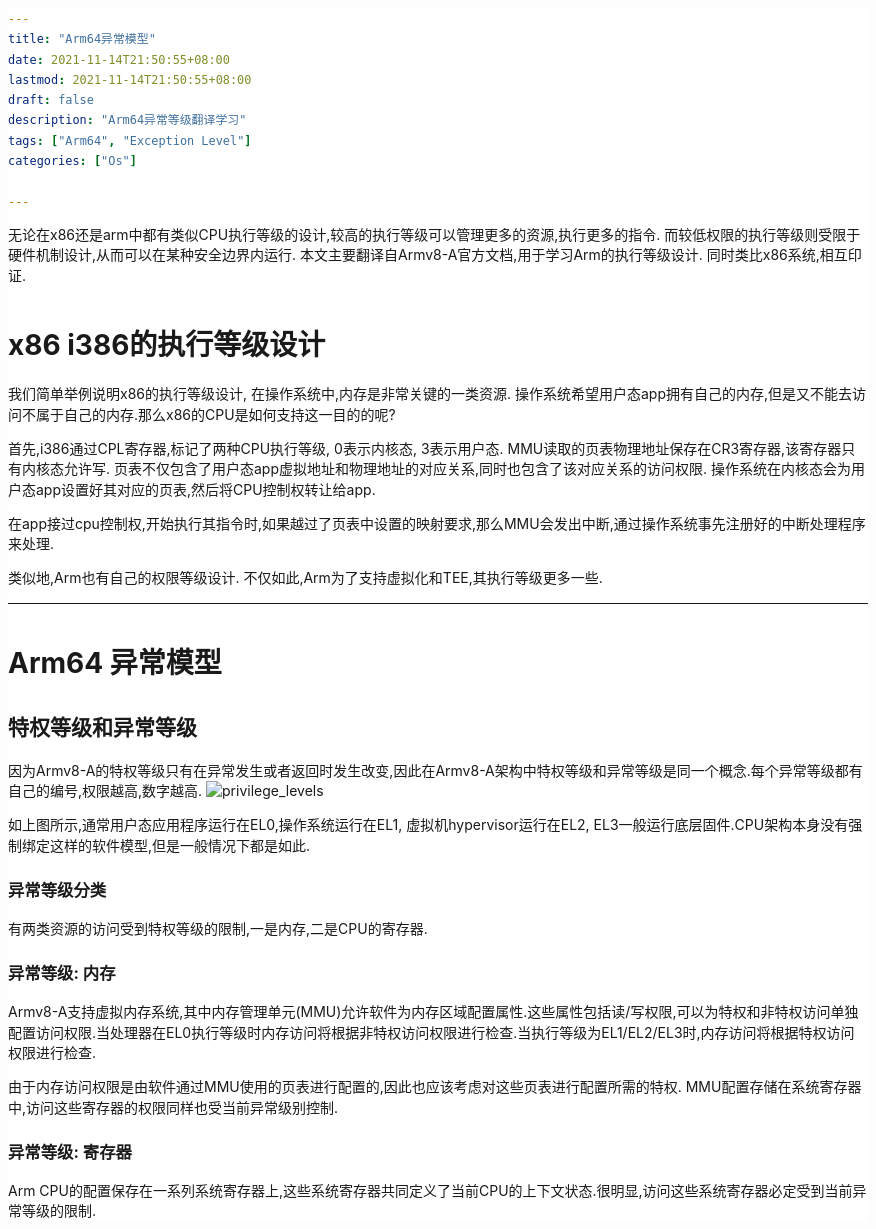 ```yaml
---
title: "Arm64异常模型"
date: 2021-11-14T21:50:55+08:00
lastmod: 2021-11-14T21:50:55+08:00
draft: false
description: "Arm64异常等级翻译学习"
tags: ["Arm64", "Exception Level"]
categories: ["Os"]

---
```


无论在x86还是arm中都有类似CPU执行等级的设计,较高的执行等级可以管理更多的资源,执行更多的指令. 而较低权限的执行等级则受限于硬件机制设计,从而可以在某种安全边界内运行.
本文主要翻译自Armv8-A官方文档,用于学习Arm的执行等级设计. 同时类比x86系统,相互印证.



# x86 i386的执行等级设计
我们简单举例说明x86的执行等级设计, 在操作系统中,内存是非常关键的一类资源. 操作系统希望用户态app拥有自己的内存,但是又不能去访问不属于自己的内存.那么x86的CPU是如何支持这一目的的呢?

首先,i386通过CPL寄存器,标记了两种CPU执行等级, 0表示内核态, 3表示用户态. MMU读取的页表物理地址保存在CR3寄存器,该寄存器只有内核态允许写. 页表不仅包含了用户态app虚拟地址和物理地址的对应关系,同时也包含了该对应关系的访问权限. 操作系统在内核态会为用户态app设置好其对应的页表,然后将CPU控制权转让给app.

在app接过cpu控制权,开始执行其指令时,如果越过了页表中设置的映射要求,那么MMU会发出中断,通过操作系统事先注册好的中断处理程序来处理.

类似地,Arm也有自己的权限等级设计. 不仅如此,Arm为了支持虚拟化和TEE,其执行等级更多一些.

---

# Arm64 异常模型
## 特权等级和异常等级
因为Armv8-A的特权等级只有在异常发生或者返回时发生改变,因此在Armv8-A架构中特权等级和异常等级是同一个概念.每个异常等级都有自己的编号,权限越高,数字越高.
![privilege_levels](https://documentation-service.arm.com/static/614c7d7bd5c3af0155495144?token=)

如上图所示,通常用户态应用程序运行在EL0,操作系统运行在EL1, 虚拟机hypervisor运行在EL2, EL3一般运行底层固件.CPU架构本身没有强制绑定这样的软件模型,但是一般情况下都是如此.

### 异常等级分类
有两类资源的访问受到特权等级的限制,一是内存,二是CPU的寄存器.

### 异常等级: 内存
Armv8-A支持虚拟内存系统,其中内存管理单元(MMU)允许软件为内存区域配置属性.这些属性包括读/写权限,可以为特权和非特权访问单独配置访问权限.当处理器在EL0执行等级时内存访问将根据非特权访问权限进行检查.当执行等级为EL1/EL2/EL3时,内存访问将根据特权访问权限进行检查.

由于内存访问权限是由软件通过MMU使用的页表进行配置的,因此也应该考虑对这些页表进行配置所需的特权. MMU配置存储在系统寄存器中,访问这些寄存器的权限同样也受当前异常级别控制.

### 异常等级: 寄存器
Arm CPU的配置保存在一系列系统寄存器上,这些系统寄存器共同定义了当前CPU的上下文状态.很明显,访问这些系统寄存器必定受到当前异常等级的限制.
